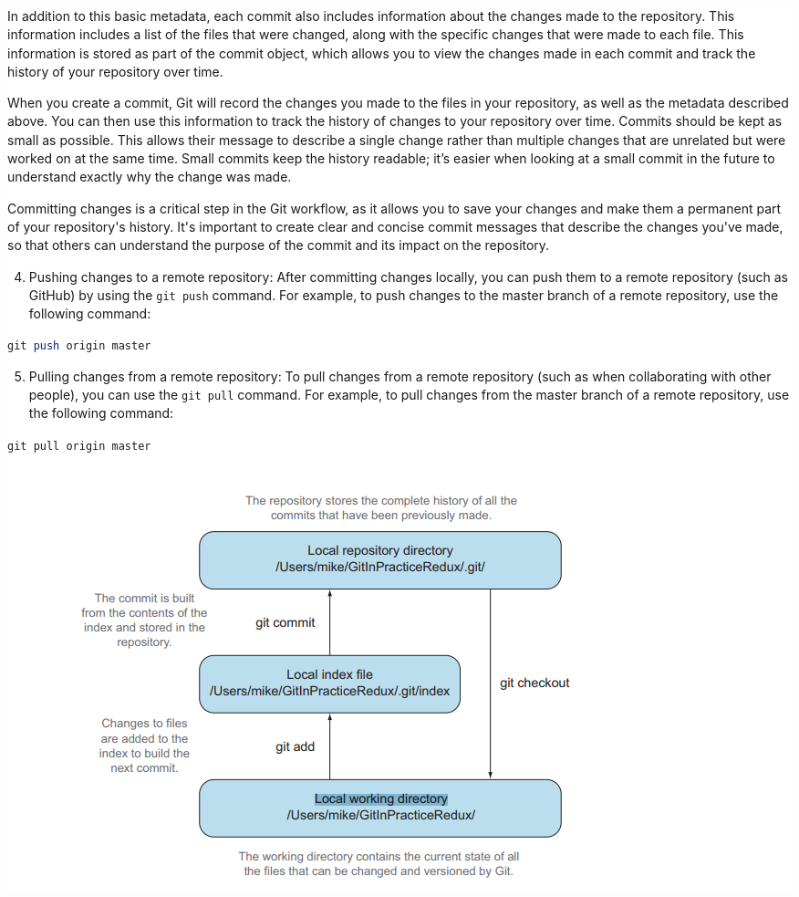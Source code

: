 In addition to this basic metadata, each commit also includes information about the changes made to the repository. This information includes a list of the files that were changed, along with the specific changes that were made to each file. This information is stored as part of the commit object, which allows you to view the changes made in each commit and track the history of your repository over time.

When you create a commit, Git will record the changes you made to the files in your repository, as well as the metadata described above. You can then use this information to track the history of changes to your repository over time. Commits should be kept as small as possible. This allows their message to describe a single change rather than multiple changes that are unrelated but were worked on at the same time. Small commits keep the history readable; it’s easier when looking at a small commit in the future to understand exactly why the change was made.

Committing changes is a critical step in the Git workflow, as it allows you to save your changes and make them a permanent part of your repository's history. It's important to create clear and concise commit messages that describe the changes you've made, so that others can understand the purpose of the commit and its impact on the repository.

4. Pushing changes to a remote repository: After committing changes locally, you can push them to a remote repository (such as GitHub) by using the `git push` command. For example, to push changes to the master branch of a remote repository, use the following command:

```perl
git push origin master
```

5. Pulling changes from a remote repository: To pull changes from a remote repository (such as when collaborating with other people), you can use the `git pull` command. For example, to pull changes from the master branch of a remote repository, use the following command:

```
git pull origin master
```

<figure><img src="../../../../.gitbook/assets/image (1) (1) (1) (1) (1) (1) (1) (1) (1).png" alt=""><figcaption></figcaption></figure>
